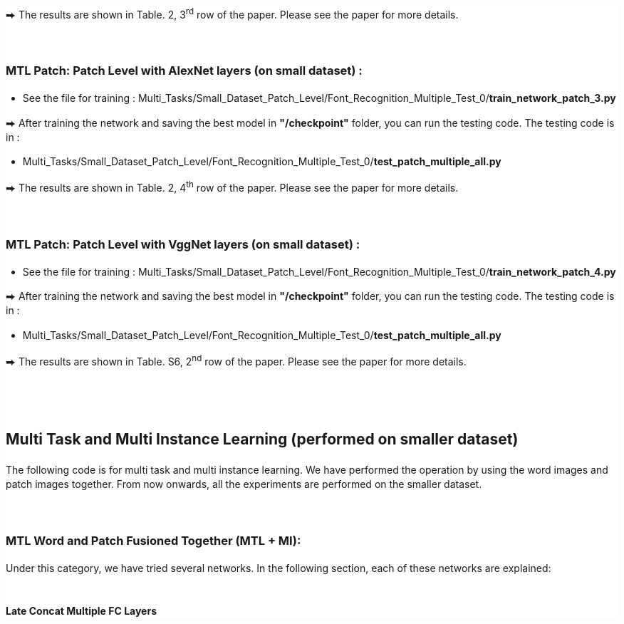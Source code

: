 ⮕ The results are shown in Table. 2, 3<sup>rd</sup> row of the paper. Please see the paper for more details. 

<br/>

###  **MTL Patch: Patch Level with AlexNet layers (on small dataset)** :

* See the file for training :  Multi_Tasks/Small_Dataset_Patch_Level/Font_Recognition_Multiple_Test_0/**train_network_patch_3.py**


⮕ After training the network and saving the best model in **"/checkpoint"** folder, you can run the testing code. The testing code is in : 

* Multi_Tasks/Small_Dataset_Patch_Level/Font_Recognition_Multiple_Test_0/**test_patch_multiple_all.py**

⮕ The results are shown in Table. 2, 4<sup>th</sup> row of the paper. Please see the paper for more details.  

<br/>

###  **MTL Patch: Patch Level with VggNet layers (on small dataset)** :

* See the file for training :  Multi_Tasks/Small_Dataset_Patch_Level/Font_Recognition_Multiple_Test_0/**train_network_patch_4.py**


⮕ After training the network and saving the best model in **"/checkpoint"** folder, you can run the testing code. The testing code is in : 

* Multi_Tasks/Small_Dataset_Patch_Level/Font_Recognition_Multiple_Test_0/**test_patch_multiple_all.py**

⮕ The results are shown in Table. S6, 2<sup>nd</sup> row of the paper. Please see the paper for more details.  

<br/>

<br/>



## Multi Task and Multi Instance Learning (performed on smaller dataset)
The following code is for multi task and multi instance learning. We have performed the operation by using the word images and patch images together. From now onwards, all the experiments are performed on the smaller dataset.

<br/>

 ### **MTL Word and Patch Fusioned Together (MTL + MI)**:
  Under this category, we have tried several networks. In the following section, each of these networks are explained: 
  <br/>
  <br/>
  #### **Late Concat Multiple FC Layers**
  